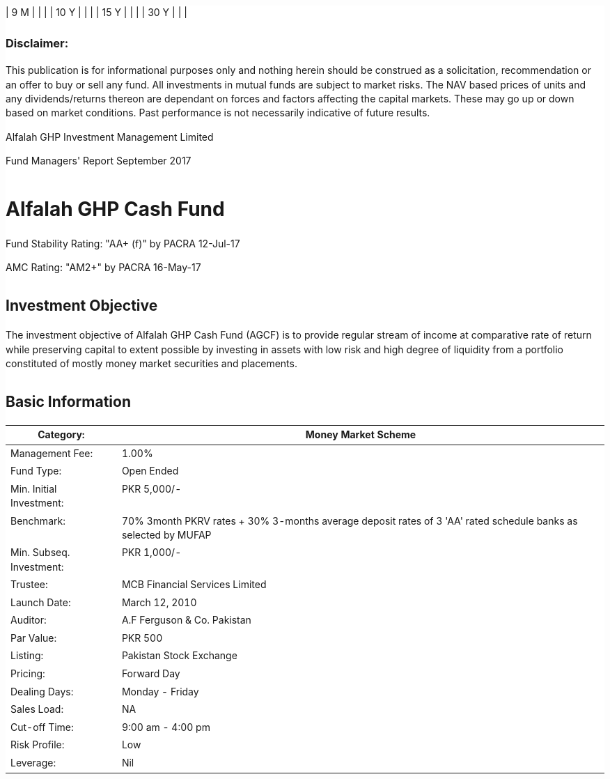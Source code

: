 | 9 M      |        |        |
| 10 Y     |        |        |
| 15 Y     |        |        |
| 30 Y     |        |        |

### Disclaimer:

This publication is for informational purposes only and nothing herein should be construed as a solicitation, recommendation or an offer to buy or sell any fund. All investments in mutual funds are subject to market risks. The NAV based prices of units and any dividends/returns thereon are dependant on forces and factors affecting the capital markets. These may go up or down based on market conditions. Past performance is not necessarily indicative of future results.

Alfalah GHP Investment Management Limited

Fund Managers' Report September 2017

# Alfalah GHP Cash Fund

Fund Stability Rating: "AA+ (f)" by PACRA 12-Jul-17

AMC Rating: "AM2+" by PACRA 16-May-17

## Investment Objective

The investment objective of Alfalah GHP Cash Fund (AGCF) is to provide regular stream of income at comparative rate of return while preserving capital to extent possible by investing in assets with low risk and high degree of liquidity from a portfolio constituted of mostly money market securities and placements.

## Basic Information

| Category:                | Money Market Scheme                                                                                            |
| ------------------------ | -------------------------------------------------------------------------------------------------------------- |
| Management Fee:          | 1.00%                                                                                                          |
| Fund Type:               | Open Ended                                                                                                     |
| Min. Initial Investment: | PKR 5,000/-                                                                                                    |
| Benchmark:               | 70% 3month PKRV rates + 30% 3-months average deposit rates of 3 'AA' rated schedule banks as selected by MUFAP |
| Min. Subseq. Investment: | PKR 1,000/-                                                                                                    |
| Trustee:                 | MCB Financial Services Limited                                                                                 |
| Launch Date:             | March 12, 2010                                                                                                 |
| Auditor:                 | A.F Ferguson & Co. Pakistan                                                                                    |
| Par Value:               | PKR 500                                                                                                        |
| Listing:                 | Pakistan Stock Exchange                                                                                        |
| Pricing:                 | Forward Day                                                                                                    |
| Dealing Days:            | Monday - Friday                                                                                                |
| Sales Load:              | NA                                                                                                             |
| Cut-off Time:            | 9:00 am - 4:00 pm                                                                                              |
| Risk Profile:            | Low                                                                                                            |
| Leverage:                | Nil                                                                                                            |